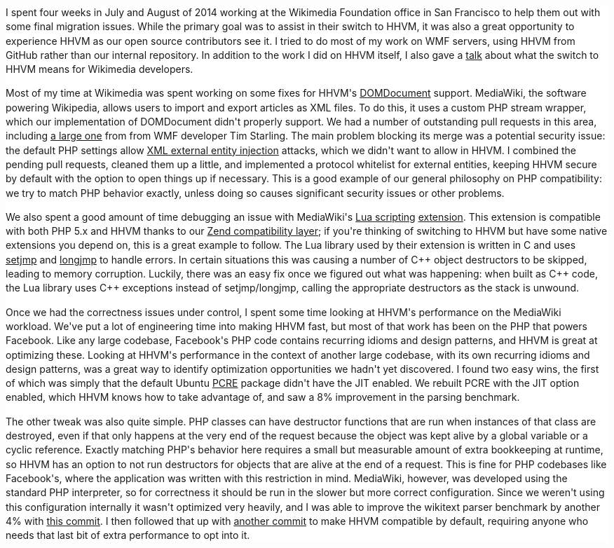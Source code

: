 

I spent four weeks in July and August of 2014 working at the Wikimedia Foundation office in San Francisco to help them out with some final migration issues. While the primary goal was to assist in their switch to HHVM, it was also a great opportunity to experience HHVM as our open source contributors see it. I tried to do most of my work on WMF servers, using HHVM from GitHub rather than our internal repository. In addition to the work I did on HHVM itself, I also gave a [talk](https://www.youtube.com/watch?v=IKvILMSNNpk) about what the switch to HHVM means for Wikimedia developers.

Most of my time at Wikimedia was spent working on some fixes for HHVM's [DOMDocument](http://us3.php.net/manual/en/class.domdocument.php) support. MediaWiki, the software powering Wikipedia, allows users to import and export articles as XML files. To do this, it uses a custom PHP stream wrapper, which our implementation of DOMDocument didn't properly support. We had a number of outstanding pull requests in this area, including [a large one](https://github.com/facebook/hhvm/pull/3087) from from WMF developer Tim Starling. The main problem blocking its merge was a potential security issue: the default PHP settings allow [XML external entity injection](http://phpsecurity.readthedocs.org/en/latest/Injection-Attacks.html#xml-external-entity-injection) attacks, which we didn't want to allow in HHVM. I combined the pending pull requests, cleaned them up a little, and implemented a protocol whitelist for external entities, keeping HHVM secure by default with the option to open things up if necessary. This is a good example of our general philosophy on PHP compatibility: we try to match PHP behavior exactly, unless doing so causes significant security issues or other problems.

We also spent a good amount of time debugging an issue with MediaWiki's [Lua scripting](https://www.mediawiki.org/wiki/Lua_scripting) [extension](https://github.com/wikimedia/mediawiki-php-luasandbox). This extension is compatible with both PHP 5.x and HHVM thanks to our [Zend compatibility layer](https://github.com/facebook/hhvm/tree/master/hphp/runtime/ext_zend_compat); if you're thinking of switching to HHVM but have some native extensions you depend on, this is a great example to follow. The Lua library used by their extension is written in C and uses [setjmp](http://linux.die.net/man/3/setjmp) and [longjmp](http://linux.die.net/man/3/longjmp) to handle errors. In certain situations this was causing a number of C++ object destructors to be skipped, leading to memory corruption. Luckily, there was an easy fix once we figured out what was happening: when built as C++ code, the Lua library uses C++ exceptions instead of setjmp/longjmp, calling the appropriate destructors as the stack is unwound.

Once we had the correctness issues under control, I spent some time looking at HHVM's performance on the MediaWiki workload. We've put a lot of engineering time into making HHVM fast, but most of that work has been on the PHP that powers Facebook. Like any large codebase, Facebook's PHP code contains recurring idioms and design patterns, and HHVM is great at optimizing these. Looking at HHVM's performance in the context of another large codebase, with its own recurring idioms and design patterns, was a great way to identify optimization opportunities we hadn't yet discovered. I found two easy wins, the first of which was simply that the default Ubuntu [PCRE](http://www.pcre.org/) package didn't have the JIT enabled. We rebuilt PCRE with the JIT option enabled, which HHVM knows how to take advantage of, and saw a 8% improvement in the parsing benchmark.

The other tweak was also quite simple. PHP classes can have destructor functions that are run when instances of that class are destroyed, even if that only happens at the very end of the request because the object was kept alive by a global variable or a cyclic reference. Exactly matching PHP's behavior here requires a small but measurable amount of extra bookkeeping at runtime, so HHVM has an option to not run destructors for objects that are alive at the end of a request. This is fine for PHP codebases like Facebook's, where the application was written with this restriction in mind. MediaWiki, however, was developed using the standard PHP interpreter, so for correctness it should be run in the slower but more correct configuration. Since we weren't using this configuration internally it wasn't optimized very heavily, and I was able to improve the wikitext parser benchmark by another 4% with [this commit](https://github.com/facebook/hhvm/commit/73fd89ef9ff5f9c0c089cc7dce7aa93f20f2f5a2). I then followed that up with [another commit](https://github.com/facebook/hhvm/commit/c162114abb709e31b48c1b105704738f78586208) to make HHVM compatible by default, requiring anyone who needs that last bit of extra performance to opt into it.

